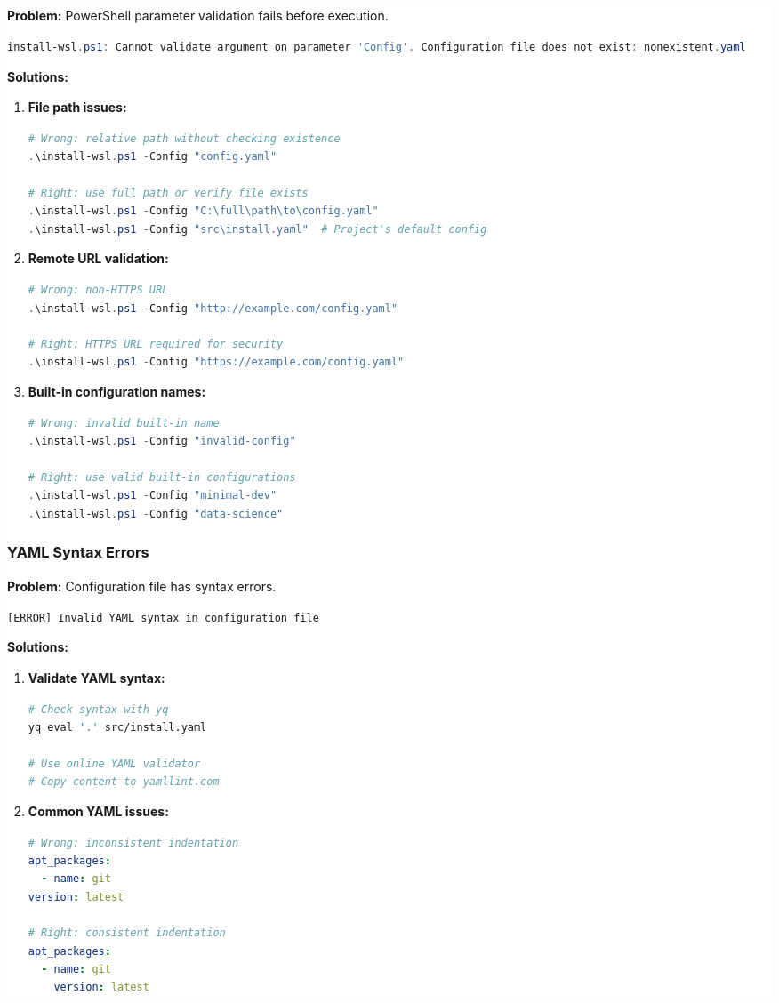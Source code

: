 **Problem:** PowerShell parameter validation fails before execution.

```powershell
install-wsl.ps1: Cannot validate argument on parameter 'Config'. Configuration file does not exist: nonexistent.yaml
```

**Solutions:**
1. **File path issues:**
   ```powershell
   # Wrong: relative path without checking existence
   .\install-wsl.ps1 -Config "config.yaml"
   
   # Right: use full path or verify file exists
   .\install-wsl.ps1 -Config "C:\full\path\to\config.yaml"
   .\install-wsl.ps1 -Config "src\install.yaml"  # Project's default config
   ```

2. **Remote URL validation:**
   ```powershell
   # Wrong: non-HTTPS URL
   .\install-wsl.ps1 -Config "http://example.com/config.yaml"
   
   # Right: HTTPS URL required for security
   .\install-wsl.ps1 -Config "https://example.com/config.yaml"
   ```

3. **Built-in configuration names:**
   ```powershell
   # Wrong: invalid built-in name
   .\install-wsl.ps1 -Config "invalid-config"
   
   # Right: use valid built-in configurations
   .\install-wsl.ps1 -Config "minimal-dev"
   .\install-wsl.ps1 -Config "data-science"
   ```

### YAML Syntax Errors

**Problem:** Configuration file has syntax errors.

```bash
[ERROR] Invalid YAML syntax in configuration file
```

**Solutions:**
1. **Validate YAML syntax:**
   ```bash
   # Check syntax with yq
   yq eval '.' src/install.yaml
   
   # Use online YAML validator
   # Copy content to yamllint.com
   ```

2. **Common YAML issues:**
   ```yaml
   # Wrong: inconsistent indentation
   apt_packages:
     - name: git
   version: latest
   
   # Right: consistent indentation
   apt_packages:
     - name: git
       version: latest
   ```
